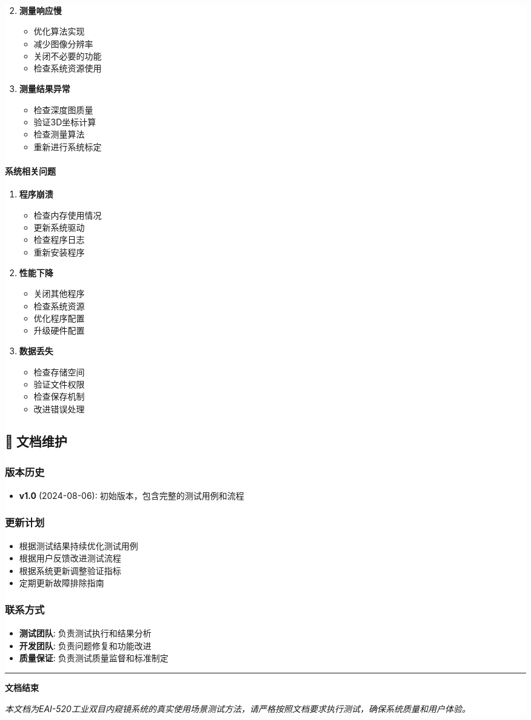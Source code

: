 2. **测量响应慢**
   - 优化算法实现
   - 减少图像分辨率
   - 关闭不必要的功能
   - 检查系统资源使用

3. **测量结果异常**
   - 检查深度图质量
   - 验证3D坐标计算
   - 检查测量算法
   - 重新进行系统标定

#### 系统相关问题
1. **程序崩溃**
   - 检查内存使用情况
   - 更新系统驱动
   - 检查程序日志
   - 重新安装程序

2. **性能下降**
   - 关闭其他程序
   - 检查系统资源
   - 优化程序配置
   - 升级硬件配置

3. **数据丢失**
   - 检查存储空间
   - 验证文件权限
   - 检查保存机制
   - 改进错误处理

## 📝 文档维护

### 版本历史
- **v1.0** (2024-08-06): 初始版本，包含完整的测试用例和流程

### 更新计划
- 根据测试结果持续优化测试用例
- 根据用户反馈改进测试流程
- 根据系统更新调整验证指标
- 定期更新故障排除指南

### 联系方式
- **测试团队**: 负责测试执行和结果分析
- **开发团队**: 负责问题修复和功能改进
- **质量保证**: 负责测试质量监督和标准制定

---

**文档结束**

*本文档为EAI-520工业双目内窥镜系统的真实使用场景测试方法，请严格按照文档要求执行测试，确保系统质量和用户体验。* 